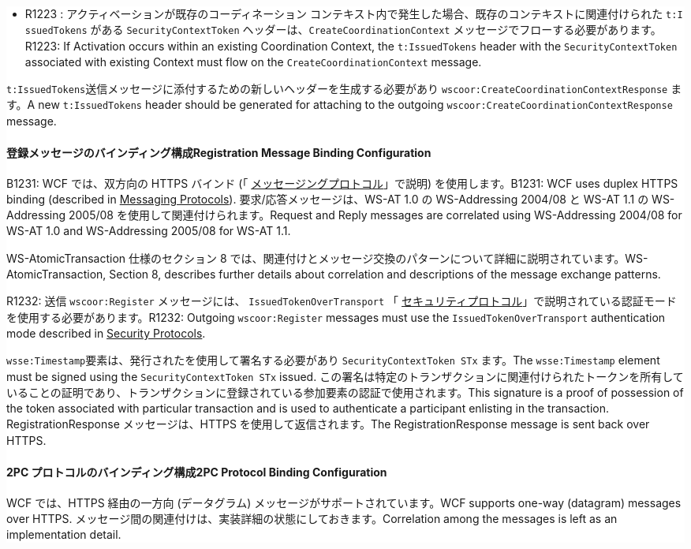 - <span data-ttu-id="b5b0d-207">R1223 : アクティベーションが既存のコーディネーション コンテキスト内で発生した場合、既存のコンテキストに関連付けられた `t:IssuedTokens` がある `SecurityContextToken` ヘッダーは、`CreateCoordinationContext` メッセージでフローする必要があります。</span><span class="sxs-lookup"><span data-stu-id="b5b0d-207">R1223: If Activation occurs within an existing Coordination Context, the `t:IssuedTokens` header with the `SecurityContextToken` associated with existing Context must flow on the `CreateCoordinationContext` message.</span></span>  
  
 <span data-ttu-id="b5b0d-208">`t:IssuedTokens`送信メッセージに添付するための新しいヘッダーを生成する必要があり `wscoor:CreateCoordinationContextResponse` ます。</span><span class="sxs-lookup"><span data-stu-id="b5b0d-208">A new `t:IssuedTokens` header should be generated for attaching to the outgoing `wscoor:CreateCoordinationContextResponse` message.</span></span>  
  
#### <a name="registration-message-binding-configuration"></a><span data-ttu-id="b5b0d-209">登録メッセージのバインディング構成</span><span class="sxs-lookup"><span data-stu-id="b5b0d-209">Registration Message Binding Configuration</span></span>  

 <span data-ttu-id="b5b0d-210">B1231: WCF では、双方向の HTTPS バインド (「 [メッセージングプロトコル](messaging-protocols.md)」で説明) を使用します。</span><span class="sxs-lookup"><span data-stu-id="b5b0d-210">B1231: WCF uses duplex HTTPS binding (described in [Messaging Protocols](messaging-protocols.md)).</span></span> <span data-ttu-id="b5b0d-211">要求/応答メッセージは、WS-AT 1.0 の WS-Addressing 2004/08 と WS-AT 1.1 の WS-Addressing 2005/08 を使用して関連付けられます。</span><span class="sxs-lookup"><span data-stu-id="b5b0d-211">Request and Reply messages are correlated using WS-Addressing 2004/08 for WS-AT 1.0 and WS-Addressing 2005/08 for WS-AT 1.1.</span></span>  
  
 <span data-ttu-id="b5b0d-212">WS-AtomicTransaction 仕様のセクション 8 では、関連付けとメッセージ交換のパターンについて詳細に説明されています。</span><span class="sxs-lookup"><span data-stu-id="b5b0d-212">WS-AtomicTransaction, Section 8, describes further details about correlation and descriptions of the message exchange patterns.</span></span>  
  
 <span data-ttu-id="b5b0d-213">R1232: 送信 `wscoor:Register` メッセージには、 `IssuedTokenOverTransport` 「 [セキュリティプロトコル](security-protocols.md)」で説明されている認証モードを使用する必要があります。</span><span class="sxs-lookup"><span data-stu-id="b5b0d-213">R1232: Outgoing `wscoor:Register` messages must use the `IssuedTokenOverTransport` authentication mode described in [Security Protocols](security-protocols.md).</span></span>  
  
 <span data-ttu-id="b5b0d-214">`wsse:Timestamp`要素は、発行されたを使用して署名する必要があり `SecurityContextToken STx` ます。</span><span class="sxs-lookup"><span data-stu-id="b5b0d-214">The `wsse:Timestamp` element must be signed using the `SecurityContextToken STx` issued.</span></span> <span data-ttu-id="b5b0d-215">この署名は特定のトランザクションに関連付けられたトークンを所有していることの証明であり、トランザクションに登録されている参加要素の認証で使用されます。</span><span class="sxs-lookup"><span data-stu-id="b5b0d-215">This signature is a proof of possession of the token associated with particular transaction and is used to authenticate a participant enlisting in the transaction.</span></span> <span data-ttu-id="b5b0d-216">RegistrationResponse メッセージは、HTTPS を使用して返信されます。</span><span class="sxs-lookup"><span data-stu-id="b5b0d-216">The RegistrationResponse message is sent back over HTTPS.</span></span>  
  
#### <a name="2pc-protocol-binding-configuration"></a><span data-ttu-id="b5b0d-217">2PC プロトコルのバインディング構成</span><span class="sxs-lookup"><span data-stu-id="b5b0d-217">2PC Protocol Binding Configuration</span></span>  

 <span data-ttu-id="b5b0d-218">WCF では、HTTPS 経由の一方向 (データグラム) メッセージがサポートされています。</span><span class="sxs-lookup"><span data-stu-id="b5b0d-218">WCF supports one-way (datagram) messages over HTTPS.</span></span> <span data-ttu-id="b5b0d-219">メッセージ間の関連付けは、実装詳細の状態にしておきます。</span><span class="sxs-lookup"><span data-stu-id="b5b0d-219">Correlation among the messages is left as an implementation detail.</span></span>  
  